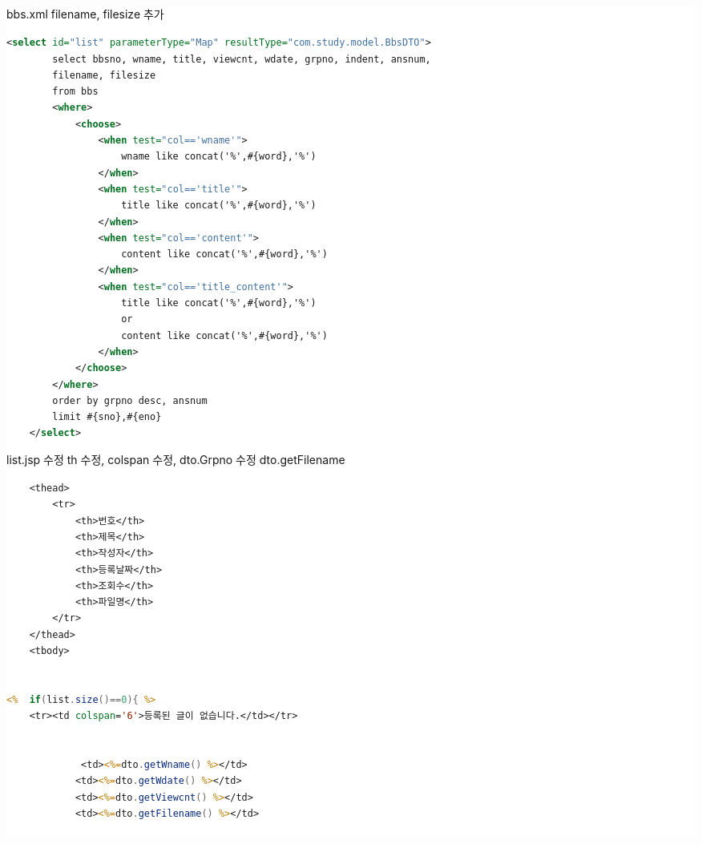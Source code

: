 bbs.xml filename, filesize 추가

```xml
<select id="list" parameterType="Map" resultType="com.study.model.BbsDTO">	
		select bbsno, wname, title, viewcnt, wdate, grpno, indent, ansnum,
		filename, filesize 
		from bbs                                                      
		<where>
			<choose>
				<when test="col=='wname'">
					wname like concat('%',#{word},'%')
				</when>
				<when test="col=='title'">
					title like concat('%',#{word},'%')
				</when>
				<when test="col=='content'">
					content like concat('%',#{word},'%')
				</when>
				<when test="col=='title_content'">
					title like concat('%',#{word},'%')
					or
					content like concat('%',#{word},'%')
				</when>
			</choose>
		</where>
		order by grpno desc, ansnum
		limit #{sno},#{eno}
	</select>
```

list.jsp 수정 th 수정, colspan 수정, dto.Grpno 수정 dto.getFilename

```jsp
	<thead>
		<tr>
			<th>번호</th>
			<th>제목</th>
			<th>작성자</th>
			<th>등록날짜</th>
			<th>조회수</th>
			<th>파일명</th>
		</tr>
	</thead>
	<tbody>
        
        
<%  if(list.size()==0){ %>	
	<tr><td colspan='6'>등록된 글이 없습니다.</td></tr>
        
        
        	 <td><%=dto.getWname() %></td>
			<td><%=dto.getWdate() %></td>
			<td><%=dto.getViewcnt() %></td>
			<td><%=dto.getFilename() %></td>
	
```
